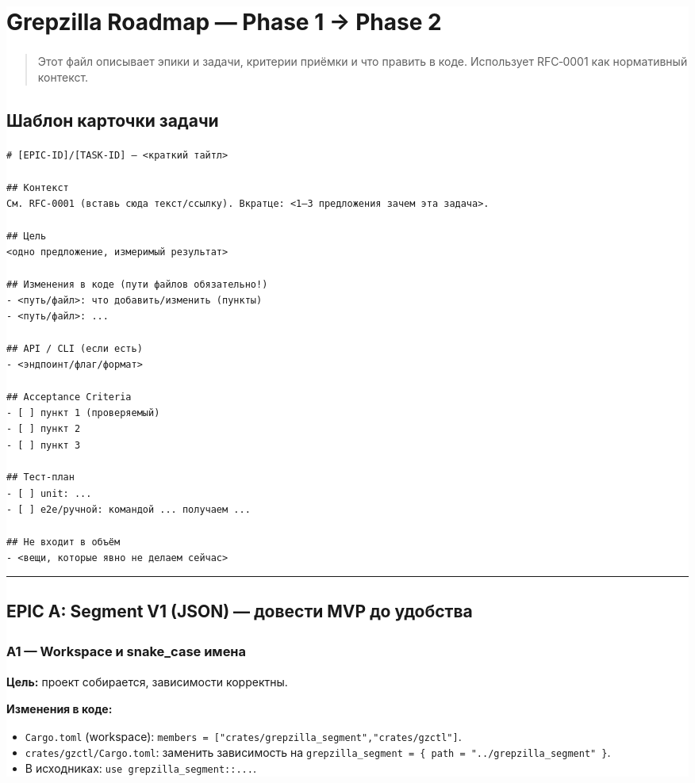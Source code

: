 # Grepzilla Roadmap — Phase 1 → Phase 2

> Этот файл описывает эпики и задачи, критерии приёмки и что править в коде. Использует RFC‑0001 как нормативный контекст.

## Шаблон карточки задачи

```
# [EPIC-ID]/[TASK-ID] — <краткий тайтл>

## Контекст
См. RFC-0001 (вставь сюда текст/ссылку). Вкратце: <1–3 предложения зачем эта задача>.

## Цель
<одно предложение, измеримый результат>

## Изменения в коде (пути файлов обязательно!)
- <путь/файл>: что добавить/изменить (пункты)
- <путь/файл>: ...

## API / CLI (если есть)
- <эндпоинт/флаг/формат>

## Acceptance Criteria
- [ ] пункт 1 (проверяемый)
- [ ] пункт 2
- [ ] пункт 3

## Тест-план
- [ ] unit: ...
- [ ] e2e/ручной: командой ... получаем ...

## Не входит в объём
- <вещи, которые явно не делаем сейчас>
```

---

## EPIC A: Segment V1 (JSON) — довести MVP до удобства

### A1 — Workspace и snake\_case имена

**Цель:** проект собирается, зависимости корректны.

**Изменения в коде:**

* `Cargo.toml` (workspace): `members = ["crates/grepzilla_segment","crates/gzctl"]`.
* `crates/gzctl/Cargo.toml`: заменить зависимость на `grepzilla_segment = { path = "../grepzilla_segment" }`.
* В исходниках: `use grepzilla_segment::...`.
